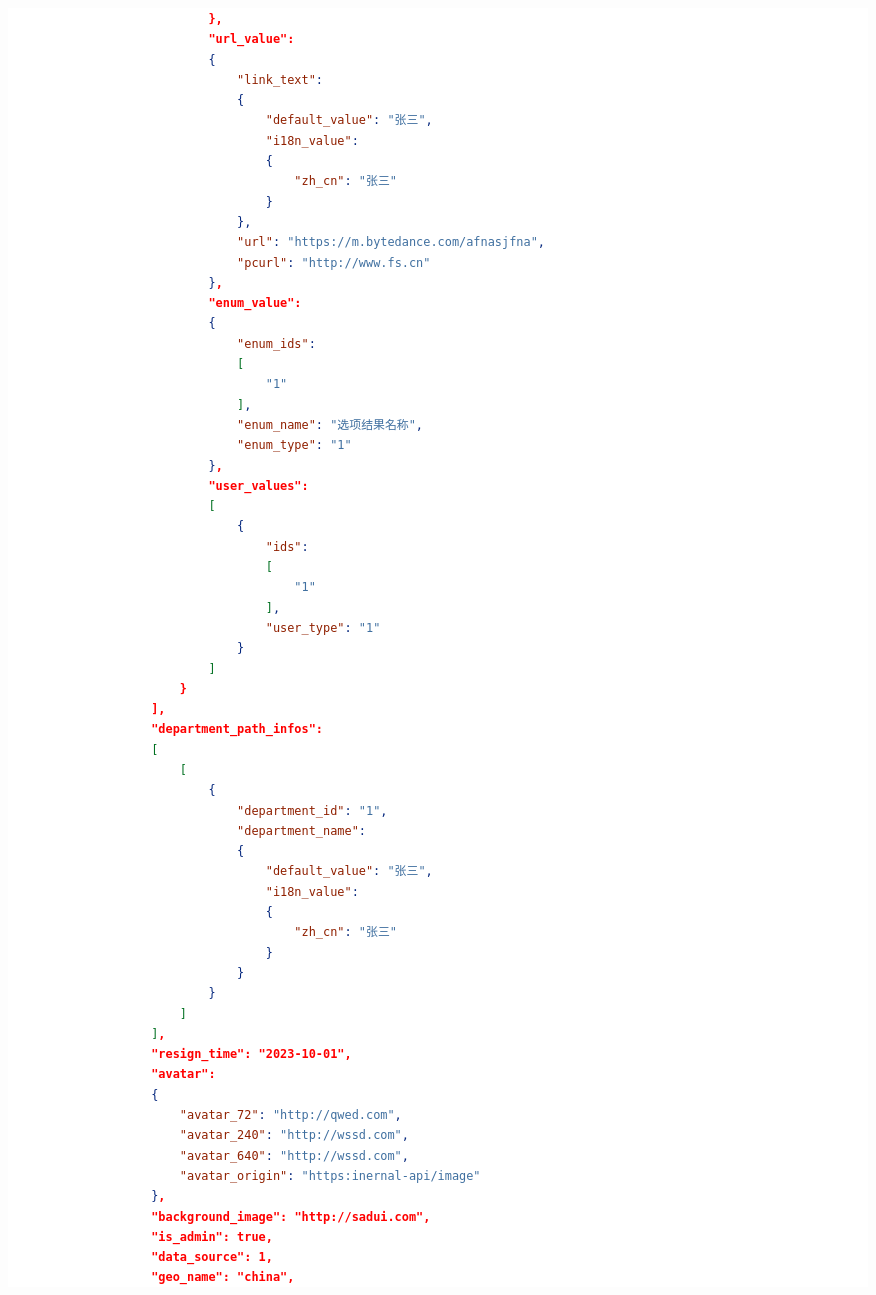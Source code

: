 ```json
                            },
                            "url_value":
                            {
                                "link_text":
                                {
                                    "default_value": "张三",
                                    "i18n_value":
                                    {
                                        "zh_cn": "张三"
                                    }
                                },
                                "url": "https://m.bytedance.com/afnasjfna",
                                "pcurl": "http://www.fs.cn"
                            },
                            "enum_value":
                            {
                                "enum_ids":
                                [
                                    "1"
                                ],
                                "enum_name": "选项结果名称",
                                "enum_type": "1"
                            },
                            "user_values":
                            [
                                {
                                    "ids":
                                    [
                                        "1"
                                    ],
                                    "user_type": "1"
                                }
                            ]
                        }
                    ],
                    "department_path_infos":
                    [
                        [
                            {
                                "department_id": "1",
                                "department_name":
                                {
                                    "default_value": "张三",
                                    "i18n_value":
                                    {
                                        "zh_cn": "张三"
                                    }
                                }
                            }
                        ]
                    ],
                    "resign_time": "2023-10-01",
                    "avatar":
                    {
                        "avatar_72": "http://qwed.com",
                        "avatar_240": "http://wssd.com",
                        "avatar_640": "http://wssd.com",
                        "avatar_origin": "https:inernal-api/image"
                    },
                    "background_image": "http://sadui.com",
                    "is_admin": true,
                    "data_source": 1,
                    "geo_name": "china",
```